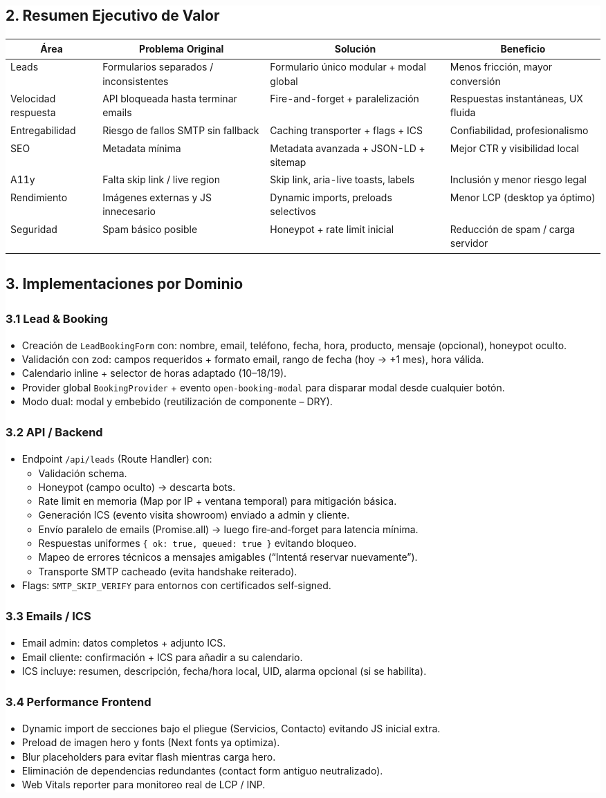 ## 2. Resumen Ejecutivo de Valor
| Área | Problema Original | Solución | Beneficio |
|------|-------------------|----------|-----------|
| Leads | Formularios separados / inconsistentes | Formulario único modular + modal global | Menos fricción, mayor conversión |
| Velocidad respuesta | API bloqueada hasta terminar emails | Fire-and-forget + paralelización | Respuestas instantáneas, UX fluida |
| Entregabilidad | Riesgo de fallos SMTP sin fallback | Caching transporter + flags + ICS | Confiabilidad, profesionalismo |
| SEO | Metadata mínima | Metadata avanzada + JSON-LD + sitemap | Mejor CTR y visibilidad local |
| A11y | Falta skip link / live region | Skip link, aria-live toasts, labels | Inclusión y menor riesgo legal |
| Rendimiento | Imágenes externas y JS innecesario | Dynamic imports, preloads selectivos | Menor LCP (desktop ya óptimo) |
| Seguridad | Spam básico posible | Honeypot + rate limit inicial | Reducción de spam / carga servidor |

## 3. Implementaciones por Dominio

### 3.1 Lead & Booking
- Creación de `LeadBookingForm` con: nombre, email, teléfono, fecha, hora, producto, mensaje (opcional), honeypot oculto.
- Validación con zod: campos requeridos + formato email, rango de fecha (hoy → +1 mes), hora válida.
- Calendario inline + selector de horas adaptado (10–18/19).
- Provider global `BookingProvider` + evento `open-booking-modal` para disparar modal desde cualquier botón.
- Modo dual: modal y embebido (reutilización de componente – DRY).

### 3.2 API / Backend
- Endpoint `/api/leads` (Route Handler) con:
  - Validación schema.
  - Honeypot (campo oculto) → descarta bots.
  - Rate limit en memoria (Map por IP + ventana temporal) para mitigación básica.
  - Generación ICS (evento visita showroom) enviado a admin y cliente.
  - Envío paralelo de emails (Promise.all) → luego fire‑and‑forget para latencia mínima.
  - Respuestas uniformes `{ ok: true, queued: true }` evitando bloqueo.
  - Mapeo de errores técnicos a mensajes amigables (“Intentá reservar nuevamente”).
  - Transporte SMTP cacheado (evita handshake reiterado).
- Flags: `SMTP_SKIP_VERIFY` para entornos con certificados self‑signed.

### 3.3 Emails / ICS
- Email admin: datos completos + adjunto ICS.
- Email cliente: confirmación + ICS para añadir a su calendario.
- ICS incluye: resumen, descripción, fecha/hora local, UID, alarma opcional (si se habilita).

### 3.4 Performance Frontend
- Dynamic import de secciones bajo el pliegue (Servicios, Contacto) evitando JS inicial extra.
- Preload de imagen hero y fonts (Next fonts ya optimiza). 
- Blur placeholders para evitar flash mientras carga hero.
- Eliminación de dependencias redundantes (contact form antiguo neutralizado).
- Web Vitals reporter para monitoreo real de LCP / INP.

